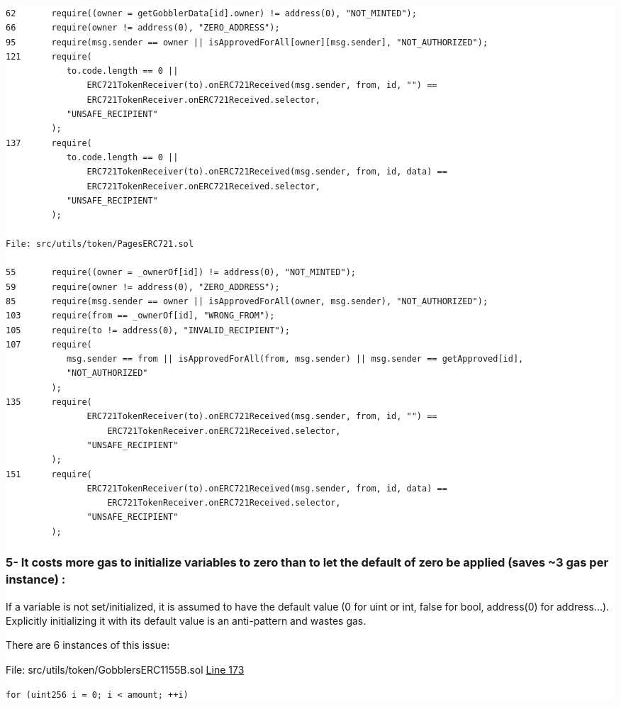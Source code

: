 ```
62       require((owner = getGobblerData[id].owner) != address(0), "NOT_MINTED");
66       require(owner != address(0), "ZERO_ADDRESS");
95       require(msg.sender == owner || isApprovedForAll[owner][msg.sender], "NOT_AUTHORIZED");
121      require(
            to.code.length == 0 ||
                ERC721TokenReceiver(to).onERC721Received(msg.sender, from, id, "") ==
                ERC721TokenReceiver.onERC721Received.selector,
            "UNSAFE_RECIPIENT"
         );
137      require(
            to.code.length == 0 ||
                ERC721TokenReceiver(to).onERC721Received(msg.sender, from, id, data) ==
                ERC721TokenReceiver.onERC721Received.selector,
            "UNSAFE_RECIPIENT"
         );

File: src/utils/token/PagesERC721.sol

55       require((owner = _ownerOf[id]) != address(0), "NOT_MINTED");
59       require(owner != address(0), "ZERO_ADDRESS");
85       require(msg.sender == owner || isApprovedForAll(owner, msg.sender), "NOT_AUTHORIZED");
103      require(from == _ownerOf[id], "WRONG_FROM");
105      require(to != address(0), "INVALID_RECIPIENT");
107      require(
            msg.sender == from || isApprovedForAll(from, msg.sender) || msg.sender == getApproved[id],
            "NOT_AUTHORIZED"
         );
135      require(
                ERC721TokenReceiver(to).onERC721Received(msg.sender, from, id, "") ==
                    ERC721TokenReceiver.onERC721Received.selector,
                "UNSAFE_RECIPIENT"
         );
151      require(
                ERC721TokenReceiver(to).onERC721Received(msg.sender, from, id, data) ==
                    ERC721TokenReceiver.onERC721Received.selector,
                "UNSAFE_RECIPIENT"
         );
```

### 5- It costs more gas to initialize variables to zero than to let the default of zero be applied (saves ~3 gas per instance) :

If a variable is not set/initialized, it is assumed to have the default value (0 for uint or int, false for bool, address(0) for address…). Explicitly initializing it with its default value is an anti-pattern and wastes gas.

There are 6 instances of this issue:

File: src/utils/token/GobblersERC1155B.sol [Line 173](https://github.com/code-423n4/2022-09-artgobblers/blob/main/src/utils/token/GobblersERC1155B.sol#L173)
```
for (uint256 i = 0; i < amount; ++i) 
```
